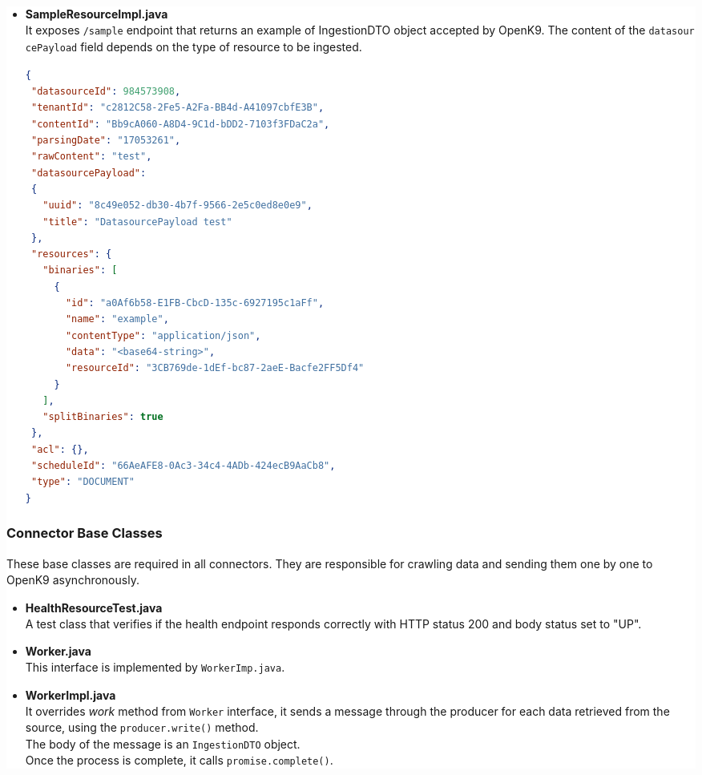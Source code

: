 
- **SampleResourceImpl.java**  
   It exposes `/sample` endpoint that returns an example of IngestionDTO object accepted by OpenK9.
   The content of the `datasourcePayload` field depends on the type of resource to be ingested.
   ```json
   {
    "datasourceId": 984573908,
    "tenantId": "c2812C58-2Fe5-A2Fa-BB4d-A41097cbfE3B",
    "contentId": "Bb9cA060-A8D4-9C1d-bDD2-7103f3FDaC2a",
    "parsingDate": "17053261",
    "rawContent": "test",
    "datasourcePayload": 
    {
      "uuid": "8c49e052-db30-4b7f-9566-2e5c0ed8e0e9",
      "title": "DatasourcePayload test"
    },
    "resources": {
      "binaries": [
        {
          "id": "a0Af6b58-E1FB-CbcD-135c-6927195c1aFf",
          "name": "example",
          "contentType": "application/json",
          "data": "<base64-string>",
          "resourceId": "3CB769de-1dEf-bc87-2aeE-Bacfe2FF5Df4"
        }
      ],
      "splitBinaries": true
    },
    "acl": {},
    "scheduleId": "66AeAFE8-0Ac3-34c4-4ADb-424ecB9AaCb8",
    "type": "DOCUMENT"
  }
  ```


### Connector Base Classes

These base classes are required in all connectors.
They are responsible for crawling data and sending them one by one to OpenK9 asynchronously.

- **HealthResourceTest.java**  
    A test class that verifies if the health endpoint responds correctly with HTTP status 200 and body status set to "UP".


- **Worker.java**  
    This interface is implemented by `WorkerImp.java`.


- **WorkerImpl.java**  
   It overrides _work_ method from `Worker` interface, it sends a message through the producer for each data retrieved from the source, using the `producer.write()` method.  
   The body of the message is an `IngestionDTO` object.  
   Once the process is complete, it calls `promise.complete()`.
